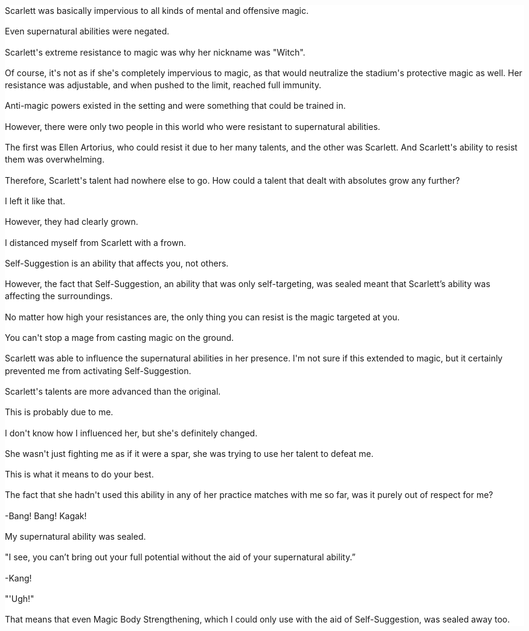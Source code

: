 Scarlett was basically impervious to all kinds of mental and offensive magic.

Even supernatural abilities were negated.

Scarlett's extreme resistance to magic was why her nickname was "Witch".

Of course, it's not as if she's completely impervious to magic, as that would neutralize the stadium's protective magic as well. Her resistance was adjustable, and when pushed to the limit, reached full immunity.

Anti-magic powers existed in the setting and were something that could be trained in.

However, there were only two people in this world who were resistant to supernatural abilities.

The first was Ellen Artorius, who could resist it due to her many talents, and the other was Scarlett. And Scarlett's ability to resist them was overwhelming.

Therefore, Scarlett's talent had nowhere else to go. How could a talent that dealt with absolutes grow any further?

I left it like that.

However, they had clearly grown.

I distanced myself from Scarlett with a frown.

Self-Suggestion is an ability that affects you, not others.

However, the fact that Self-Suggestion, an ability that was only self-targeting, was sealed meant that Scarlett’s ability was affecting the surroundings.

No matter how high your resistances are, the only thing you can resist is the magic targeted at you.

You can't stop a mage from casting magic on the ground.

Scarlett was able to influence the supernatural abilities in her presence. I'm not sure if this extended to magic, but it certainly prevented me from activating Self-Suggestion.

Scarlett's talents are more advanced than the original.

This is probably due to me.

I don't know how I influenced her, but she's definitely changed.

She wasn't just fighting me as if it were a spar, she was trying to use her talent to defeat me.

This is what it means to do your best.

The fact that she hadn't used this ability in any of her practice matches with me so far, was it purely out of respect for me?

-Bang! Bang! Kagak!

My supernatural ability was sealed.

"I see, you can’t bring out your full potential without the aid of your supernatural ability.”

-Kang!

"'Ugh!"

That means that even Magic Body Strengthening, which I could only use with the aid of Self-Suggestion, was sealed away too.
